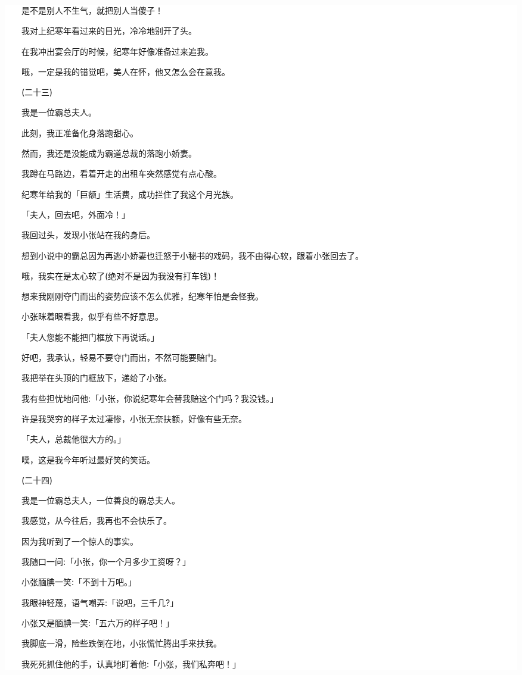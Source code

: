 &emsp;&emsp;是不是别人不生气，就把别人当傻子！  
  
&emsp;&emsp;我对上纪寒年看过来的目光，冷冷地别开了头。  
  
&emsp;&emsp;在我冲出宴会厅的时候，纪寒年好像准备过来追我。  
  
&emsp;&emsp;哦，一定是我的错觉吧，美人在怀，他又怎么会在意我。  
  
&emsp;&emsp;(二十三)  
  
&emsp;&emsp;我是一位霸总夫人。  
  
&emsp;&emsp;此刻，我正准备化身落跑甜心。  
  
&emsp;&emsp;然而，我还是没能成为霸道总裁的落跑小娇妻。  
  
&emsp;&emsp;我蹲在马路边，看着开走的出租车突然感觉有点心酸。  
  
&emsp;&emsp;纪寒年给我的「巨额」生活费，成功拦住了我这个月光族。  
  
&emsp;&emsp;「夫人，回去吧，外面冷！」  
  
&emsp;&emsp;我回过头，发现小张站在我的身后。  
  
&emsp;&emsp;想到小说中的霸总因为再逃小娇妻也迁怒于小秘书的戏码，我不由得心软，跟着小张回去了。  
  
&emsp;&emsp;哦，我实在是太心软了(绝对不是因为我没有打车钱)！  
  
&emsp;&emsp;想来我刚刚夺门而出的姿势应该不怎么优雅，纪寒年怕是会怪我。  
  
&emsp;&emsp;小张眯着眼看我，似乎有些不好意思。  
  
&emsp;&emsp;「夫人您能不能把门框放下再说话。」  
  
&emsp;&emsp;好吧，我承认，轻易不要夺门而出，不然可能要赔门。  
  
&emsp;&emsp;我把举在头顶的门框放下，递给了小张。  
  
&emsp;&emsp;我有些担忧地问他:「小张，你说纪寒年会替我赔这个门吗？我没钱。」  
  
&emsp;&emsp;许是我哭穷的样子太过凄惨，小张无奈扶额，好像有些无奈。  
  
&emsp;&emsp;「夫人，总裁他很大方的。」  
  
&emsp;&emsp;噗，这是我今年听过最好笑的笑话。  
  
&emsp;&emsp;(二十四)  
  
&emsp;&emsp;我是一位霸总夫人，一位善良的霸总夫人。  
  
&emsp;&emsp;我感觉，从今往后，我再也不会快乐了。  
  
&emsp;&emsp;因为我听到了一个惊人的事实。  
  
&emsp;&emsp;我随口一问:「小张，你一个月多少工资呀？」  
  
&emsp;&emsp;小张腼腆一笑:「不到十万吧。」  
  
&emsp;&emsp;我眼神轻蔑，语气嘲弄:「说吧，三千几?」  
  
&emsp;&emsp;小张又是腼腆一笑:「五六万的样子吧！」  
  
&emsp;&emsp;我脚底一滑，险些跌倒在地，小张慌忙腾出手来扶我。  
  
&emsp;&emsp;我死死抓住他的手，认真地盯着他:「小张，我们私奔吧！」  
  